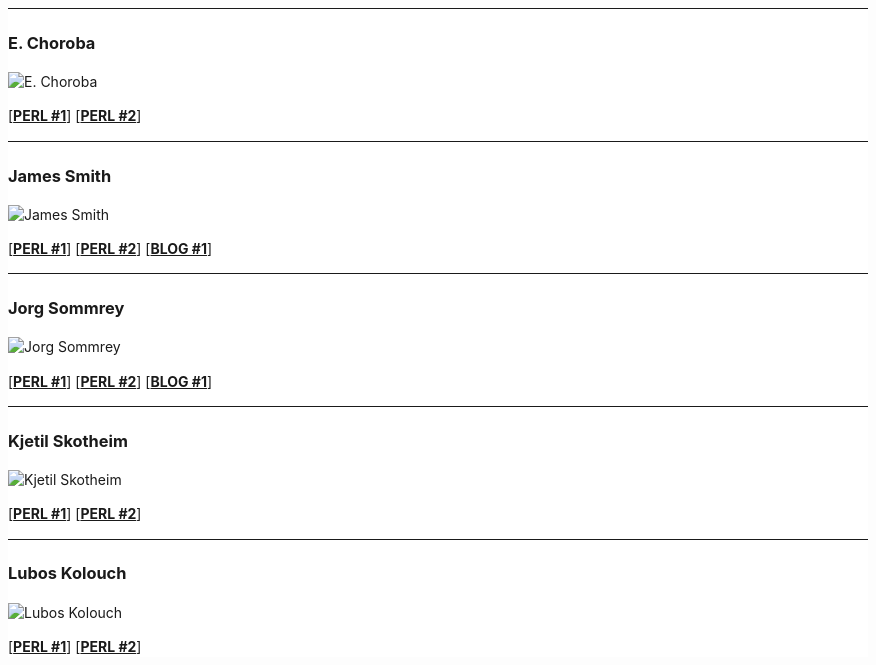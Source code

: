 ***

### E. Choroba
![E. Choroba](/images/team/e-choroba.jpg)

[[**PERL #1**](https://github.com/manwar/perlweeklychallenge-club/blob/master/challenge-265/e-choroba/perl/ch-1.pl)]
[[**PERL #2**](https://github.com/manwar/perlweeklychallenge-club/blob/master/challenge-265/e-choroba/perl/ch-2.pl)]

***

### James Smith
![James Smith](/images/team/james-smith.jpg)

[[**PERL #1**](https://github.com/manwar/perlweeklychallenge-club/blob/master/challenge-265/james-smith/perl/ch-1.pl)]
[[**PERL #2**](https://github.com/manwar/perlweeklychallenge-club/blob/master/challenge-265/james-smith/perl/ch-2.pl)]
[[**BLOG #1**](https://challenges.jamessmith.me.uk/weekly/weekly-challenge-265)]

***

### Jorg Sommrey
![Jorg Sommrey](/images/team/jorg-sommrey.jpg)

[[**PERL #1**](https://github.com/manwar/perlweeklychallenge-club/blob/master/challenge-265/jo-37/perl/ch-1.pl)]
[[**PERL #2**](https://github.com/manwar/perlweeklychallenge-club/blob/master/challenge-265/jo-37/perl/ch-2.pl)]
[[**BLOG #1**](https://github.sommrey.de/the-bears-den/2024/04/19/ch-265.html)]

***

### Kjetil Skotheim
![Kjetil Skotheim](/images/team/user.jpg)

[[**PERL #1**](https://github.com/manwar/perlweeklychallenge-club/blob/master/challenge-265/kjetillll/perl/ch-1.pl)]
[[**PERL #2**](https://github.com/manwar/perlweeklychallenge-club/blob/master/challenge-265/kjetillll/perl/ch-2.pl)]

***

### Lubos Kolouch
![Lubos Kolouch](/images/team/lubos_kolouch.jpg)

[[**PERL #1**](https://github.com/manwar/perlweeklychallenge-club/blob/master/challenge-265/lubos-kolouch/perl/ch-1.pl)]
[[**PERL #2**](https://github.com/manwar/perlweeklychallenge-club/blob/master/challenge-265/lubos-kolouch/perl/ch-2.pl)]
